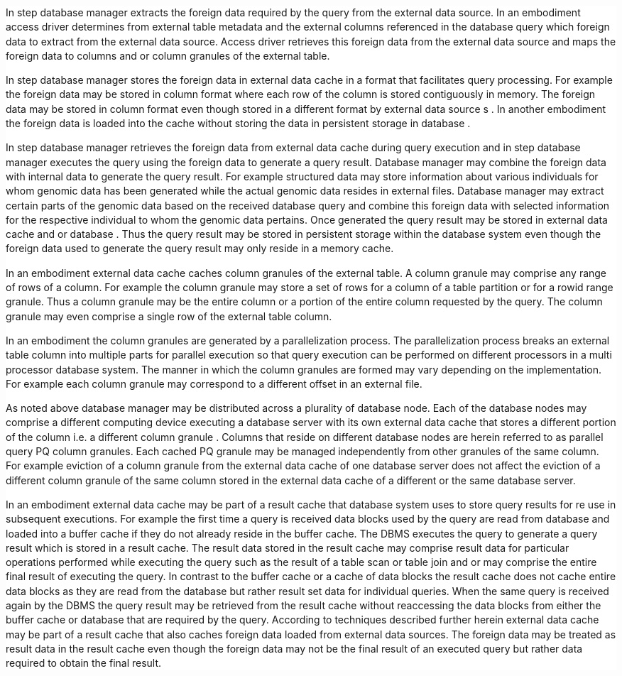 In step database manager extracts the foreign data required by the query from the external data source. In an embodiment access driver determines from external table metadata and the external columns referenced in the database query which foreign data to extract from the external data source. Access driver retrieves this foreign data from the external data source and maps the foreign data to columns and or column granules of the external table.

In step database manager stores the foreign data in external data cache in a format that facilitates query processing. For example the foreign data may be stored in column format where each row of the column is stored contiguously in memory. The foreign data may be stored in column format even though stored in a different format by external data source s . In another embodiment the foreign data is loaded into the cache without storing the data in persistent storage in database .

In step database manager retrieves the foreign data from external data cache during query execution and in step database manager executes the query using the foreign data to generate a query result. Database manager may combine the foreign data with internal data to generate the query result. For example structured data may store information about various individuals for whom genomic data has been generated while the actual genomic data resides in external files. Database manager may extract certain parts of the genomic data based on the received database query and combine this foreign data with selected information for the respective individual to whom the genomic data pertains. Once generated the query result may be stored in external data cache and or database . Thus the query result may be stored in persistent storage within the database system even though the foreign data used to generate the query result may only reside in a memory cache.

In an embodiment external data cache caches column granules of the external table. A column granule may comprise any range of rows of a column. For example the column granule may store a set of rows for a column of a table partition or for a rowid range granule. Thus a column granule may be the entire column or a portion of the entire column requested by the query. The column granule may even comprise a single row of the external table column.

In an embodiment the column granules are generated by a parallelization process. The parallelization process breaks an external table column into multiple parts for parallel execution so that query execution can be performed on different processors in a multi processor database system. The manner in which the column granules are formed may vary depending on the implementation. For example each column granule may correspond to a different offset in an external file.

As noted above database manager may be distributed across a plurality of database node. Each of the database nodes may comprise a different computing device executing a database server with its own external data cache that stores a different portion of the column i.e. a different column granule . Columns that reside on different database nodes are herein referred to as parallel query PQ column granules. Each cached PQ granule may be managed independently from other granules of the same column. For example eviction of a column granule from the external data cache of one database server does not affect the eviction of a different column granule of the same column stored in the external data cache of a different or the same database server.

In an embodiment external data cache may be part of a result cache that database system uses to store query results for re use in subsequent executions. For example the first time a query is received data blocks used by the query are read from database and loaded into a buffer cache if they do not already reside in the buffer cache. The DBMS executes the query to generate a query result which is stored in a result cache. The result data stored in the result cache may comprise result data for particular operations performed while executing the query such as the result of a table scan or table join and or may comprise the entire final result of executing the query. In contrast to the buffer cache or a cache of data blocks the result cache does not cache entire data blocks as they are read from the database but rather result set data for individual queries. When the same query is received again by the DBMS the query result may be retrieved from the result cache without reaccessing the data blocks from either the buffer cache or database that are required by the query. According to techniques described further herein external data cache may be part of a result cache that also caches foreign data loaded from external data sources. The foreign data may be treated as result data in the result cache even though the foreign data may not be the final result of an executed query but rather data required to obtain the final result.
